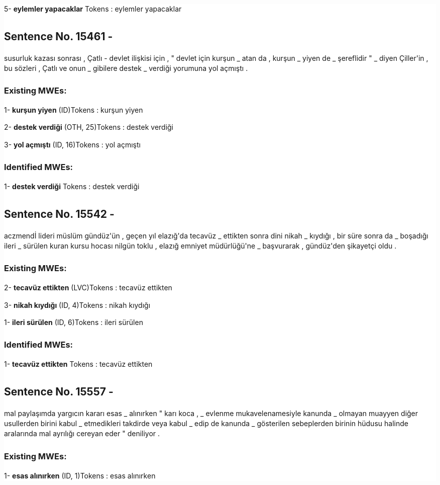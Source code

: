 5- **eylemler yapacaklar** Tokens : 
eylemler
yapacaklar

## Sentence No. 15461 - 
susurluk kazası sonrası , Çatlı - devlet ilişkisi için , " devlet için kurşun _ atan da , kurşun _ yiyen de _ şereflidir " _ diyen Çiller'in , bu sözleri , Çatlı ve onun _ gibilere destek _ verdiği yorumuna yol açmıştı . 
### Existing MWEs: 
1- **kurşun yiyen** (ID)Tokens : 
kurşun
yiyen

2- **destek verdiği** (OTH, 25)Tokens : 
destek
verdiği

3- **yol açmıştı** (ID, 16)Tokens : 
yol
açmıştı

### Identified MWEs: 
1- **destek verdiği** Tokens : 
destek
verdiği

## Sentence No. 15542 - 
aczmendİ lideri müslüm gündüz'ün , geçen yıl elazığ'da tecavüz _ ettikten sonra dini nikah _ kıydığı , bir süre sonra da _ boşadığı ileri _ sürülen kuran kursu hocası nilgün toklu , elazığ emniyet müdürlüğü'ne _ başvurarak , gündüz'den şikayetçi oldu . 
### Existing MWEs: 
2- **tecavüz ettikten** (LVC)Tokens : 
tecavüz
ettikten

3- **nikah kıydığı** (ID, 4)Tokens : 
nikah
kıydığı

1- **ileri sürülen** (ID, 6)Tokens : 
ileri
sürülen

### Identified MWEs: 
1- **tecavüz ettikten** Tokens : 
tecavüz
ettikten

## Sentence No. 15557 - 
mal paylaşımda yargıcın kararı esas _ alınırken " karı koca , _ evlenme mukavelenamesiyle kanunda _ olmayan muayyen diğer usullerden birini kabul _ etmedikleri takdirde veya kabul _ edip de kanunda _ gösterilen sebeplerden birinin hüdusu halinde aralarında mal ayrılığı cereyan eder " deniliyor . 
### Existing MWEs: 
1- **esas alınırken** (ID, 1)Tokens : 
esas
alınırken
